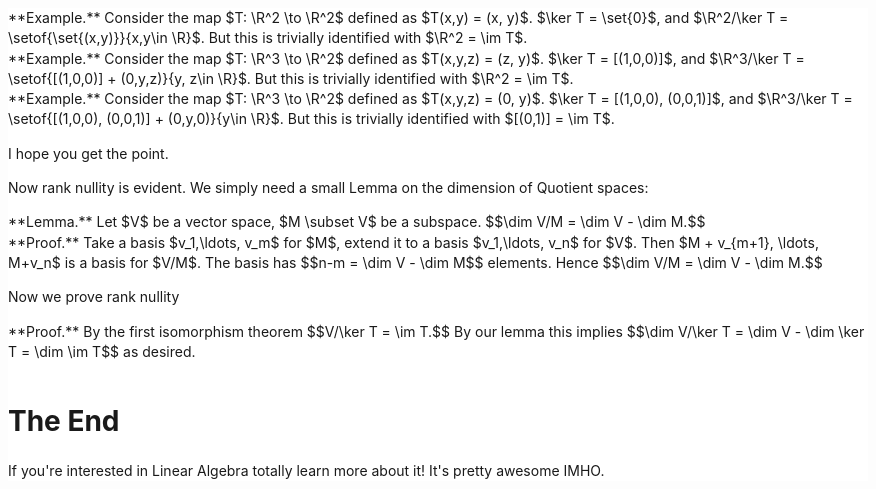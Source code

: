 <div class="ex envbox">**Example.**
Consider the map $T: \R^2 \to \R^2$ defined as $T(x,y) = (x, y)$. $\ker T = \set{0}$, and $\R^2/\ker T = \setof{\set{(x,y)}}{x,y\in \R}$. But this is trivially identified with $\R^2 = \im T$.
</div>

<div class="ex envbox">**Example.**
Consider the map $T: \R^3 \to \R^2$ defined as $T(x,y,z) = (z, y)$. $\ker T = [(1,0,0)]$, and $\R^3/\ker T = \setof{[(1,0,0)] + (0,y,z)}{y, z\in \R}$. But this is trivially identified with $\R^2 = \im T$.
</div>

<div class="ex envbox">**Example.**
Consider the map $T: \R^3 \to \R^2$ defined as $T(x,y,z) = (0, y)$. $\ker T = [(1,0,0), (0,0,1)]$, and $\R^3/\ker T = \setof{[(1,0,0), (0,0,1)] + (0,y,0)}{y\in \R}$. But this is trivially identified with $[(0,1)] = \im T$.
</div>

I hope you get the point. 

Now rank nullity is evident. We simply need a small Lemma on the dimension of
Quotient spaces:

<div class="lem envbox">**Lemma.**
Let $V$ be a vector space, $M \subset V$ be a subspace.
$$\dim V/M = \dim V - \dim M.$$
</div>
<div class="pf envbox">**Proof.**
Take a basis $v_1,\ldots, v_m$ for $M$, extend it to a basis $v_1,\ldots, v_n$ for $V$.
Then $M + v_{m+1}, \ldots, M+v_n$ is a basis for $V/M$. The basis has 
$$n-m = \dim V - \dim M$$
elements. 
Hence
$$\dim V/M = \dim V - \dim M.$$
</div>

Now we prove rank nullity 
<div class="pf envbox">**Proof.**
By the first isomorphism theorem
$$V/\ker T = \im T.$$
By our lemma this implies
$$\dim V/\ker T = \dim V - \dim \ker T = \dim \im T$$
as desired.
</div>

# The End
If you're interested in Linear Algebra totally learn more about it!
It's pretty awesome IMHO.


